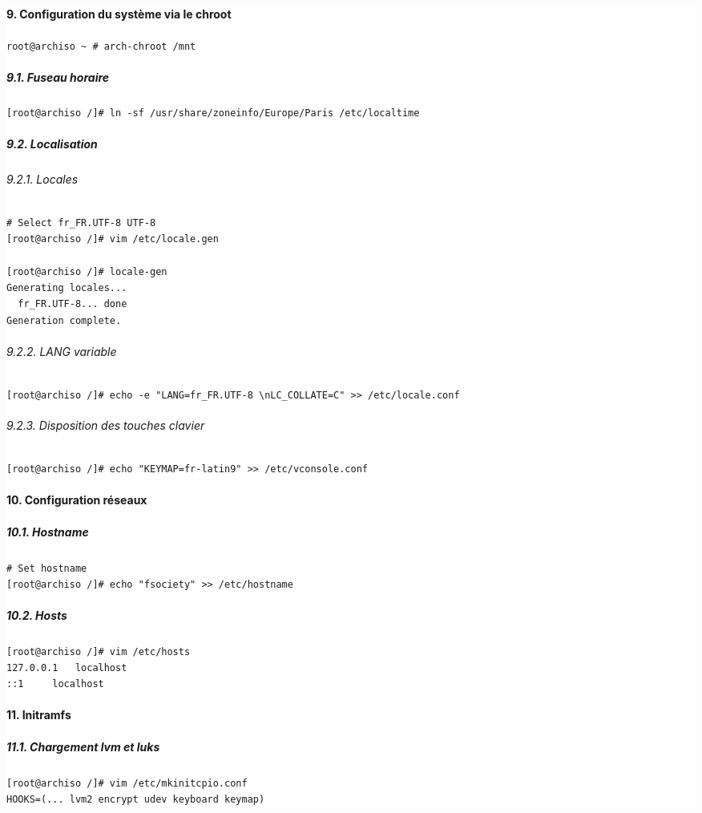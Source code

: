 #### 9. Configuration du système via le chroot
```shell
root@archiso ~ # arch-chroot /mnt
```

##### 9.1. Fuseau horaire
```shell
[root@archiso /]# ln -sf /usr/share/zoneinfo/Europe/Paris /etc/localtime
```

##### 9.2. Localisation

###### 9.2.1. Locales
```shell
# Select fr_FR.UTF-8 UTF-8
[root@archiso /]# vim /etc/locale.gen

[root@archiso /]# locale-gen
Generating locales...
  fr_FR.UTF-8... done
Generation complete.
```

###### 9.2.2. LANG variable
```shell
[root@archiso /]# echo -e "LANG=fr_FR.UTF-8 \nLC_COLLATE=C" >> /etc/locale.conf
```

###### 9.2.3. Disposition des touches clavier
```shell
[root@archiso /]# echo "KEYMAP=fr-latin9" >> /etc/vconsole.conf
```

#### 10. Configuration réseaux

##### 10.1. Hostname
```shell
# Set hostname
[root@archiso /]# echo "fsociety" >> /etc/hostname
```

##### 10.2. Hosts
```shell
[root@archiso /]# vim /etc/hosts
127.0.0.1	localhost
::1		localhost
```

#### 11. Initramfs

##### 11.1. Chargement lvm et luks
```shell
[root@archiso /]# vim /etc/mkinitcpio.conf
HOOKS=(... lvm2 encrypt udev keyboard keymap)
```
